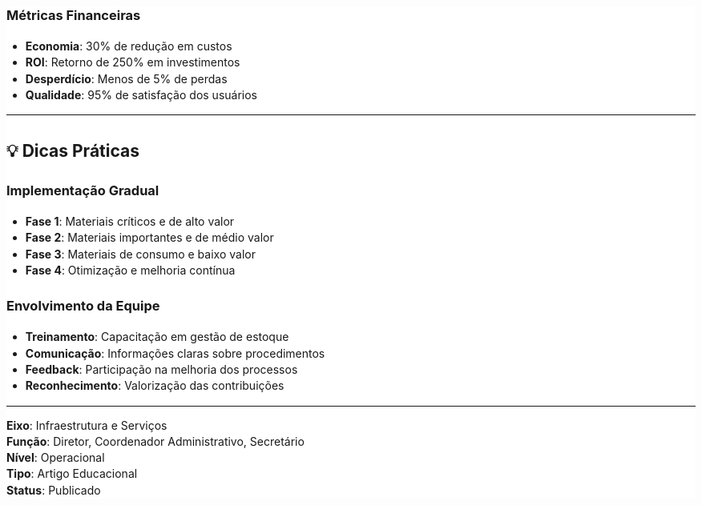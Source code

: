 ### **Métricas Financeiras**


- **Economia**: 30% de redução em custos
- **ROI**: Retorno de 250% em investimentos
- **Desperdício**: Menos de 5% de perdas
- **Qualidade**: 95% de satisfação dos usuários

---

## 💡 Dicas Práticas



### **Implementação Gradual**


- **Fase 1**: Materiais críticos e de alto valor
- **Fase 2**: Materiais importantes e de médio valor
- **Fase 3**: Materiais de consumo e baixo valor
- **Fase 4**: Otimização e melhoria contínua

### **Envolvimento da Equipe**


- **Treinamento**: Capacitação em gestão de estoque
- **Comunicação**: Informações claras sobre procedimentos
- **Feedback**: Participação na melhoria dos processos
- **Reconhecimento**: Valorização das contribuições

---

**Eixo**: Infraestrutura e Serviços  
**Função**: Diretor, Coordenador Administrativo, Secretário  
**Nível**: Operacional  
**Tipo**: Artigo Educacional  
**Status**: Publicado

